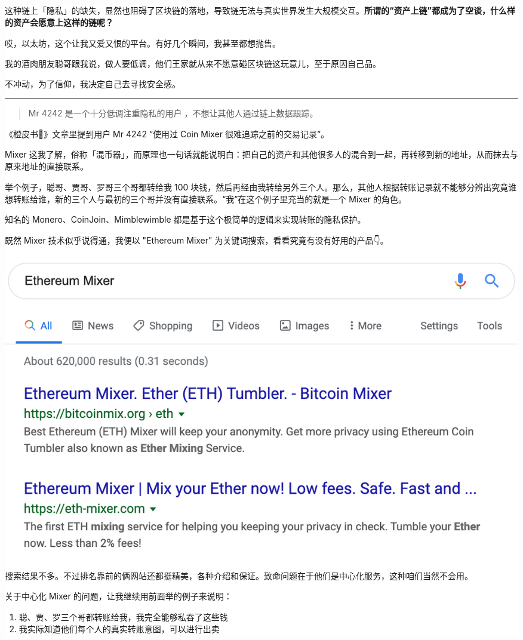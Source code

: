这种链上「隐私」的缺失，显然也阻碍了区块链的落地，导致链无法与真实世界发生大规模交互。**所谓的“资产上链”都成为了空谈，什么样的资产会愿意上这样的链呢？**

哎，以太坊，这个让我又爱又恨的平台。有好几个瞬间，我甚至都想抛售。

我的酒肉朋友聪哥跟我说，做人要低调，他们王家就从来不愿意碰区块链这玩意儿，至于原因自己品。

不冲动，为了信仰，我决定自己去寻找安全感。

---

> Mr 4242 是一个十分低调注重隐私的用户 ，不想让其他人通过链上数据跟踪。

《橙皮书📙》文章里提到用户 Mr 4242 “使用过 Coin Mixer 很难追踪之前的交易记录”。

Mixer 这我了解，俗称「混币器」，而原理也一句话就能说明白：把自己的资产和其他很多人的混合到一起，再转移到新的地址，从而抹去与原来地址的直接联系。

举个例子，聪哥、贾哥、罗哥三个哥都转给我 100 块钱，然后再经由我转给另外三个人。那么，其他人根据转账记录就不能够分辨出究竟谁想转账给谁，新的三个人与最初的三个哥并没有直接联系。“我”在这个例子里充当的就是一个 Mixer 的角色。

知名的 Monero、CoinJoin、Mimblewimble 都是基于这个极简单的逻辑来实现转账的隐私保护。

既然 Mixer 技术似乎说得通，我便以 "Ethereum Mixer" 为关键词搜索，看看究竟有没有好用的产品👇。

![mixer-search](img/mixer-search.png)

搜索结果不多。不过排名靠前的俩网站还都挺精美，各种介绍和保证。致命问题在于他们是中心化服务，这种咱们当然不会用。

关于中心化 Mixer 的问题，让我继续用前面举的例子来说明：

1. 聪、贾、罗三个哥都转账给我，我完全能够私吞了这些钱
2. 我实际知道他们每个人的真实转账意图，可以进行出卖
